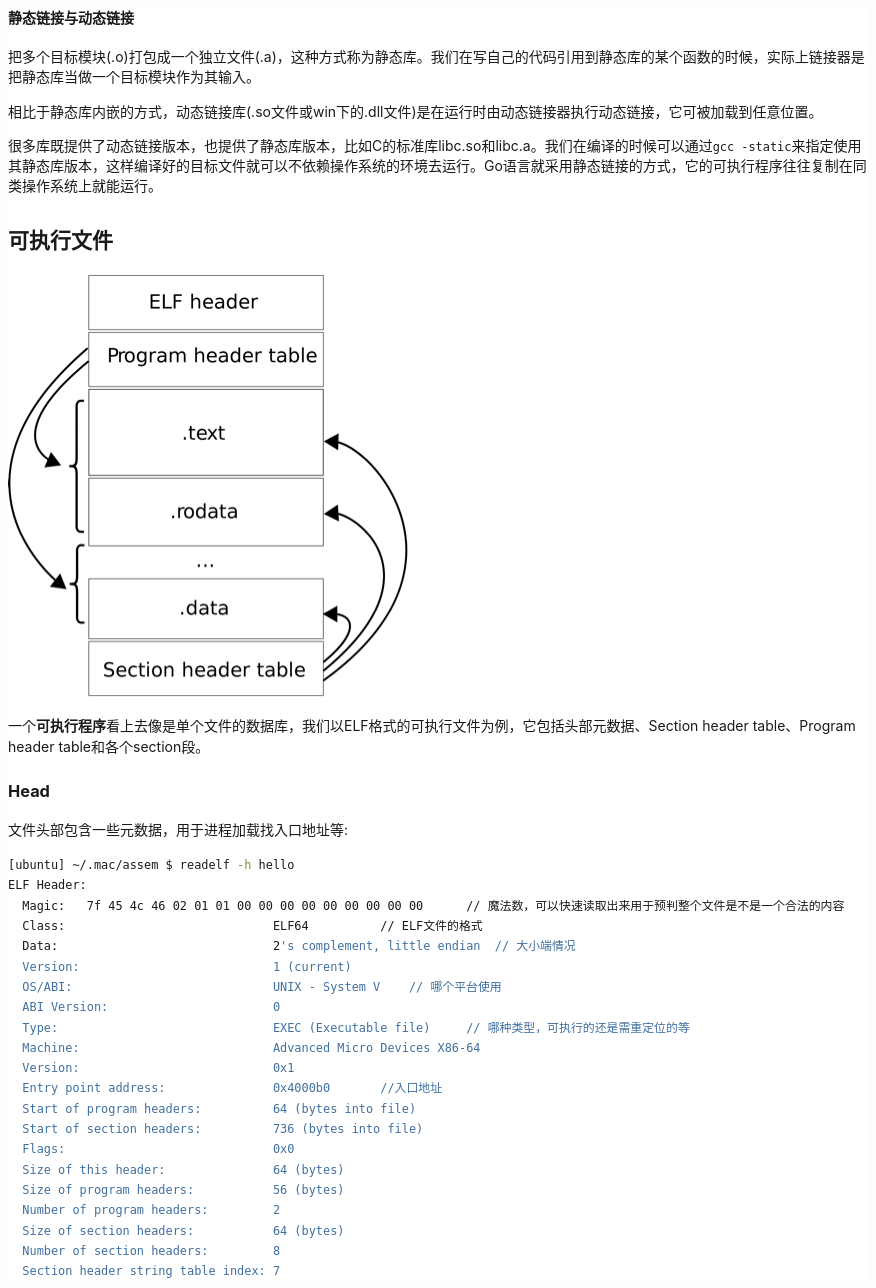 #### 静态链接与动态链接
把多个目标模块(.o)打包成一个独立文件(.a)，这种方式称为静态库。我们在写自己的代码引用到静态库的某个函数的时候，实际上链接器是把静态库当做一个目标模块作为其输入。

相比于静态库内嵌的方式，动态链接库(.so文件或win下的.dll文件)是在运行时由动态链接器执行动态链接，它可被加载到任意位置。

很多库既提供了动态链接版本，也提供了静态库版本，比如C的标准库libc.so和libc.a。我们在编译的时候可以通过`gcc -static`来指定使用其静态库版本，这样编译好的目标文件就可以不依赖操作系统的环境去运行。Go语言就采用静态链接的方式，它的可执行程序往往复制在同类操作系统上就能运行。


可执行文件
-------

![ELF](./images/elf.png)  

一个​**可执行程序**​看上去像是单个文件的数据库，我们以ELF格式的可执行文件为例，它包括头部元数据、Section header table、Program header table和各个section段。

### Head
文件头部包含一些元数据，用于进程加载找入口地址等:

```sh
[ubuntu] ~/.mac/assem $ readelf -h hello
ELF Header:
  Magic:   7f 45 4c 46 02 01 01 00 00 00 00 00 00 00 00 00      // 魔法数，可以快速读取出来用于预判整个文件是不是一个合法的内容
  Class:                             ELF64          // ELF文件的格式
  Data:                              2's complement, little endian  // 大小端情况
  Version:                           1 (current)
  OS/ABI:                            UNIX - System V    // 哪个平台使用
  ABI Version:                       0
  Type:                              EXEC (Executable file)     // 哪种类型，可执行的还是需重定位的等
  Machine:                           Advanced Micro Devices X86-64
  Version:                           0x1
  Entry point address:               0x4000b0       //入口地址
  Start of program headers:          64 (bytes into file)
  Start of section headers:          736 (bytes into file)
  Flags:                             0x0
  Size of this header:               64 (bytes)
  Size of program headers:           56 (bytes)
  Number of program headers:         2
  Size of section headers:           64 (bytes)
  Number of section headers:         8
  Section header string table index: 7
```
